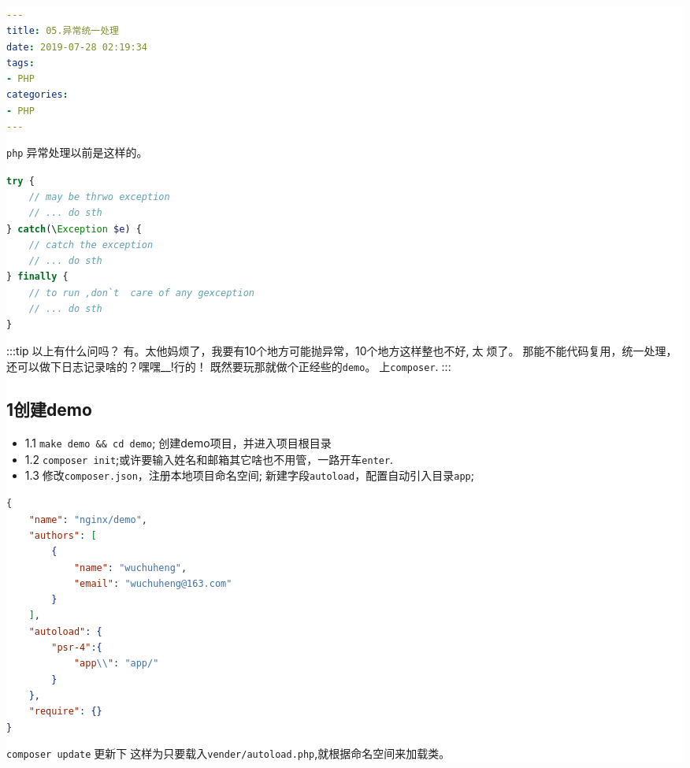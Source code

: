```yaml
---
title: 05.异常统一处理
date: 2019-07-28 02:19:34
tags:
- PHP
categories:
- PHP
---
```


`php` 异常处理以前是这样的。
```  php 
try {
    // may be thrwo exception 
    // ... do sth
} catch(\Exception $e) {
    // catch the exception 
    // ... do sth
} finally {
    // to run ,don`t  care of any gexception 
    // ... do sth
}
```
:::tip
以上有什么问吗？ 有。太他妈烦了，我要有10个地方可能抛异常，10个地方这样整也不好, 太
烦了。 那能不能代码复用，统一处理，还可以做下日志记录啥的？嘿嘿__!行的！ 既然要玩那就做个正经些的`demo`。
上`composer`.
:::



## 1创建demo

* 1.1 `make demo && cd demo`; 创建demo项目，并进入项目根目录
* 1.2 `composer init`;或许要输入姓名和邮箱其它啥也不用管，一路开车`enter`.
* 1.3 修改`composer.json`，注册本地项目命名空间;
  新建字段`autoload`，配置自动引入目录`app`;
``` json
{
    "name": "nginx/demo",
    "authors": [
        {
            "name": "wuchuheng",
            "email": "wuchuheng@163.com"
        }
    ],
    "autoload": {
        "psr-4":{
            "app\\": "app/"
        }
    },
    "require": {}
}
```
`composer update` 更新下
这样为只要载入`vender/autoload.php`,就根据命名空间来加载类。
